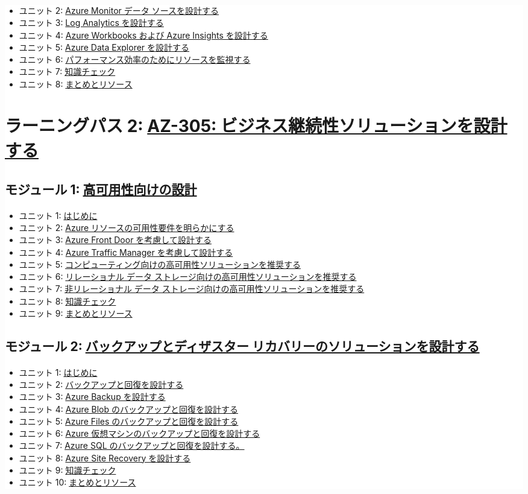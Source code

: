 - ユニット 2: [Azure Monitor データ ソースを設計する](https://docs.microsoft.com/ja-jp/learn/modules/design-solution-to-log-monitor-azure-resources/2-design-for-azure-monitor-data-sources)
- ユニット 3: [Log Analytics を設計する](https://docs.microsoft.com/ja-jp/learn/modules/design-solution-to-log-monitor-azure-resources/3-design-for-log-analytics)
- ユニット 4: [Azure Workbooks および Azure Insights を設計する](https://docs.microsoft.com/ja-jp/learn/modules/design-solution-to-log-monitor-azure-resources/4-design-for-azure-workbooks-insights)
- ユニット 5: [Azure Data Explorer を設計する](https://docs.microsoft.com/ja-jp/learn/modules/design-solution-to-log-monitor-azure-resources/5-design-for-azure-data-explorer)
- ユニット 6: [パフォーマンス効率のためにリソースを監視する](https://docs.microsoft.com/ja-jp/learn/modules/design-solution-to-log-monitor-azure-resources/6-monitor-resources-for-performance-efficiency)
- ユニット 7: [知識チェック](https://docs.microsoft.com/ja-jp/learn/modules/design-solution-to-log-monitor-azure-resources/7-knowledge-check)
- ユニット 8: [まとめとリソース](https://docs.microsoft.com/ja-jp/learn/modules/design-solution-to-log-monitor-azure-resources/8-summary-resources)
# ラーニングパス 2: [AZ-305: ビジネス継続性ソリューションを設計する](https://docs.microsoft.com/ja-jp/learn/paths/design-business-continuity-solutions/)
## モジュール 1: [高可用性向けの設計](https://docs.microsoft.com/ja-jp/learn/modules/design-for-high-availability/)
- ユニット 1: [はじめに](https://docs.microsoft.com/ja-jp/learn/modules/design-for-high-availability/1-introduction)
- ユニット 2: [Azure リソースの可用性要件を明らかにする](https://docs.microsoft.com/ja-jp/learn/modules/design-for-high-availability/2-identify-availability-requirements-of-azure-resources)
- ユニット 3: [Azure Front Door を考慮して設計する](https://docs.microsoft.com/ja-jp/learn/modules/design-for-high-availability/3-azure-front-door)
- ユニット 4: [Azure Traffic Manager を考慮して設計する](https://docs.microsoft.com/ja-jp/learn/modules/design-for-high-availability/4-azure-traffic-manager)
- ユニット 5: [コンピューティング向けの高可用性ソリューションを推奨する](https://docs.microsoft.com/ja-jp/learn/modules/design-for-high-availability/5-recommend-solution-for-compute)
- ユニット 6: [リレーショナル データ ストレージ向けの高可用性ソリューションを推奨する](https://docs.microsoft.com/ja-jp/learn/modules/design-for-high-availability/6-recommend-solution-for-relational-data-storage)
- ユニット 7: [非リレーショナル データ ストレージ向けの高可用性ソリューションを推奨する](https://docs.microsoft.com/ja-jp/learn/modules/design-for-high-availability/7-recommend-solution-for-non-relational-data-storage)
- ユニット 8: [知識チェック](https://docs.microsoft.com/ja-jp/learn/modules/design-for-high-availability/8-knowledge-check)
- ユニット 9: [まとめとリソース](https://docs.microsoft.com/ja-jp/learn/modules/design-for-high-availability/9-summary-resources)
## モジュール 2: [バックアップとディザスター リカバリーのソリューションを設計する](https://docs.microsoft.com/ja-jp/learn/modules/design-solution-for-backup-disaster-recovery/)
- ユニット 1: [はじめに](https://docs.microsoft.com/ja-jp/learn/modules/design-solution-for-backup-disaster-recovery/1-introduction)
- ユニット 2: [バックアップと回復を設計する](https://docs.microsoft.com/ja-jp/learn/modules/design-solution-for-backup-disaster-recovery/2-design-recovery)
- ユニット 3: [Azure Backup を設計する](https://docs.microsoft.com/ja-jp/learn/modules/design-solution-for-backup-disaster-recovery/3-design-for-azure-backup)
- ユニット 4: [Azure Blob のバックアップと回復を設計する](https://docs.microsoft.com/ja-jp/learn/modules/design-solution-for-backup-disaster-recovery/4-design-for-azure-blob-backup-recovery)
- ユニット 5: [Azure Files のバックアップと回復を設計する](https://docs.microsoft.com/ja-jp/learn/modules/design-solution-for-backup-disaster-recovery/5-design-for-azure-files-backup-recovery)
- ユニット 6: [Azure 仮想マシンのバックアップと回復を設計する](https://docs.microsoft.com/ja-jp/learn/modules/design-solution-for-backup-disaster-recovery/6-design-for-azure-virtual-machine-backup-recovery)
- ユニット 7: [Azure SQL のバックアップと回復を設計する。](https://docs.microsoft.com/ja-jp/learn/modules/design-solution-for-backup-disaster-recovery/7-design-for-azure-sql-backup-recovery)
- ユニット 8: [Azure Site Recovery を設計する](https://docs.microsoft.com/ja-jp/learn/modules/design-solution-for-backup-disaster-recovery/8-design-for-azure-site-recovery)
- ユニット 9: [知識チェック](https://docs.microsoft.com/ja-jp/learn/modules/design-solution-for-backup-disaster-recovery/9-knowledge-check)
- ユニット 10: [まとめとリソース](https://docs.microsoft.com/ja-jp/learn/modules/design-solution-for-backup-disaster-recovery/10-summary-resources)